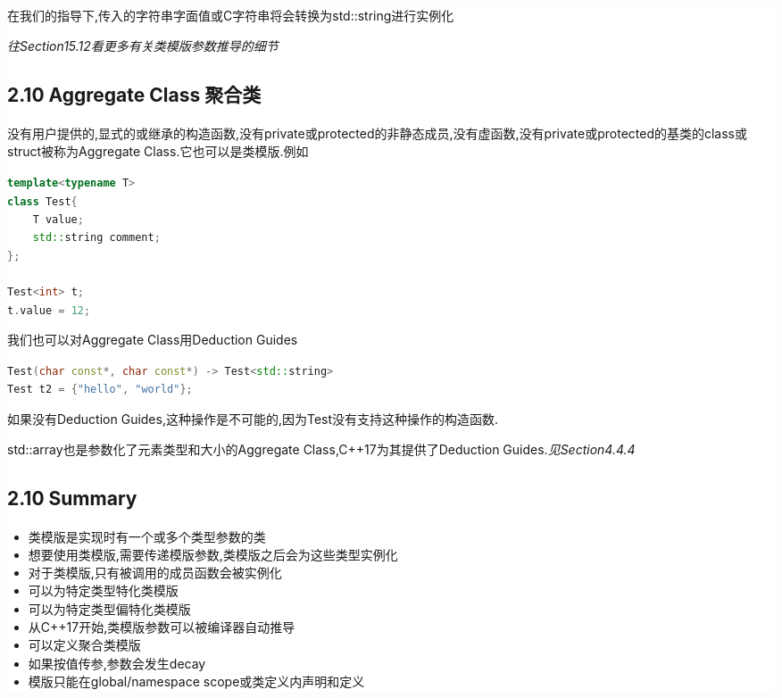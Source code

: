 
在我们的指导下,传入的字符串字面值或C字符串将会转换为std::string进行实例化

*往Section15.12看更多有关类模版参数推导的细节*

## 2.10 Aggregate Class 聚合类

没有用户提供的,显式的或继承的构造函数,没有private或protected的非静态成员,没有虚函数,没有private或protected的基类的class或struct被称为Aggregate Class.它也可以是类模版.例如

```cpp
template<typename T>
class Test{
    T value;
    std::string comment;
};

Test<int> t;
t.value = 12;
```

我们也可以对Aggregate Class用Deduction Guides

```cpp
Test(char const*, char const*) -> Test<std::string>
Test t2 = {"hello", "world"};
```

如果没有Deduction Guides,这种操作是不可能的,因为Test没有支持这种操作的构造函数.

std::array也是参数化了元素类型和大小的Aggregate Class,C++17为其提供了Deduction Guides.*见Section4.4.4*

## 2.10 Summary

* 类模版是实现时有一个或多个类型参数的类
* 想要使用类模版,需要传递模版参数,类模版之后会为这些类型实例化
* 对于类模版,只有被调用的成员函数会被实例化
* 可以为特定类型特化类模版
* 可以为特定类型偏特化类模版
* 从C++17开始,类模版参数可以被编译器自动推导
* 可以定义聚合类模版
* 如果按值传参,参数会发生decay
* 模版只能在global/namespace scope或类定义内声明和定义